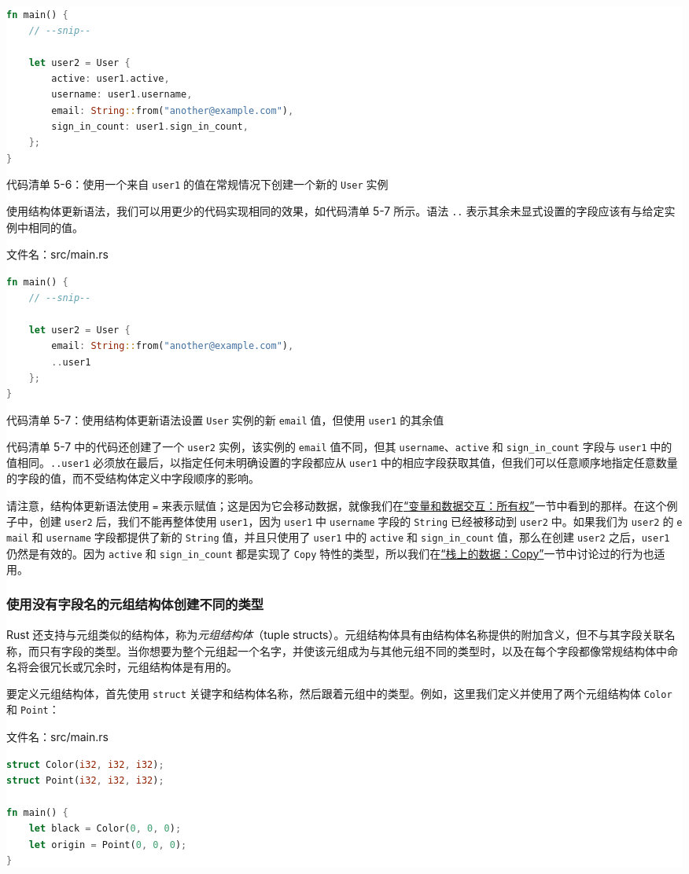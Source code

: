 ```rust
fn main() {
    // --snip--

    let user2 = User {
        active: user1.active,
        username: user1.username,
        email: String::from("another@example.com"),
        sign_in_count: user1.sign_in_count,
    };
}
```

代码清单 5-6：使用一个来自 `user1` 的值在常规情况下创建一个新的 `User` 实例

使用结构体更新语法，我们可以用更少的代码实现相同的效果，如代码清单 5-7 所示。语法 `..` 表示其余未显式设置的字段应该有与给定实例中相同的值。

文件名：src/main.rs

```rust
fn main() {
    // --snip--

    let user2 = User {
        email: String::from("another@example.com"),
        ..user1
    };
}
```

代码清单 5-7：使用结构体更新语法设置 `User` 实例的新 `email` 值，但使用 `user1` 的其余值

代码清单 5-7 中的代码还创建了一个 `user2` 实例，该实例的 `email` 值不同，但其 `username`、`active` 和 `sign_in_count` 字段与 `user1` 中的值相同。`..user1` 必须放在最后，以指定任何未明确设置的字段都应从 `user1` 中的相应字段获取其值，但我们可以任意顺序地指定任意数量的字段的值，而不受结构体定义中字段顺序的影响。

请注意，结构体更新语法使用 `=` 来表示赋值；这是因为它会移动数据，就像我们在[“变量和数据交互：所有权”](https://doc.rust-lang.org/book/ch04-01-what-is-ownership.html#variables-and-data-interacting-with-move)一节中看到的那样。在这个例子中，创建 `user2` 后，我们不能再整体使用 `user1`，因为 `user1` 中 `username` 字段的 `String` 已经被移动到 `user2` 中。如果我们为 `user2` 的 `email` 和 `username` 字段都提供了新的 `String` 值，并且只使用了 `user1` 中的 `active` 和 `sign_in_count` 值，那么在创建 `user2` 之后，`user1` 仍然是有效的。因为 `active` 和 `sign_in_count` 都是实现了 `Copy` 特性的类型，所以我们在[“栈上的数据：Copy”](https://doc.rust-lang.org/book/ch04-01-what-is-ownership.html#stack-only-data-copy)一节中讨论过的行为也适用。

### 使用没有字段名的元组结构体创建不同的类型

Rust 还支持与元组类似的结构体，称为*元组结构体*（tuple structs）。元组结构体具有由结构体名称提供的附加含义，但不与其字段关联名称，而只有字段的类型。当你想要为整个元组起一个名字，并使该元组成为与其他元组不同的类型时，以及在每个字段都像常规结构体中命名将会很冗长或冗余时，元组结构体是有用的。

要定义元组结构体，首先使用 `struct` 关键字和结构体名称，然后跟着元组中的类型。例如，这里我们定义并使用了两个元组结构体 `Color` 和 `Point`：

文件名：src/main.rs

```rust
struct Color(i32, i32, i32);
struct Point(i32, i32, i32);

fn main() {
    let black = Color(0, 0, 0);
    let origin = Point(0, 0, 0);
}
```
